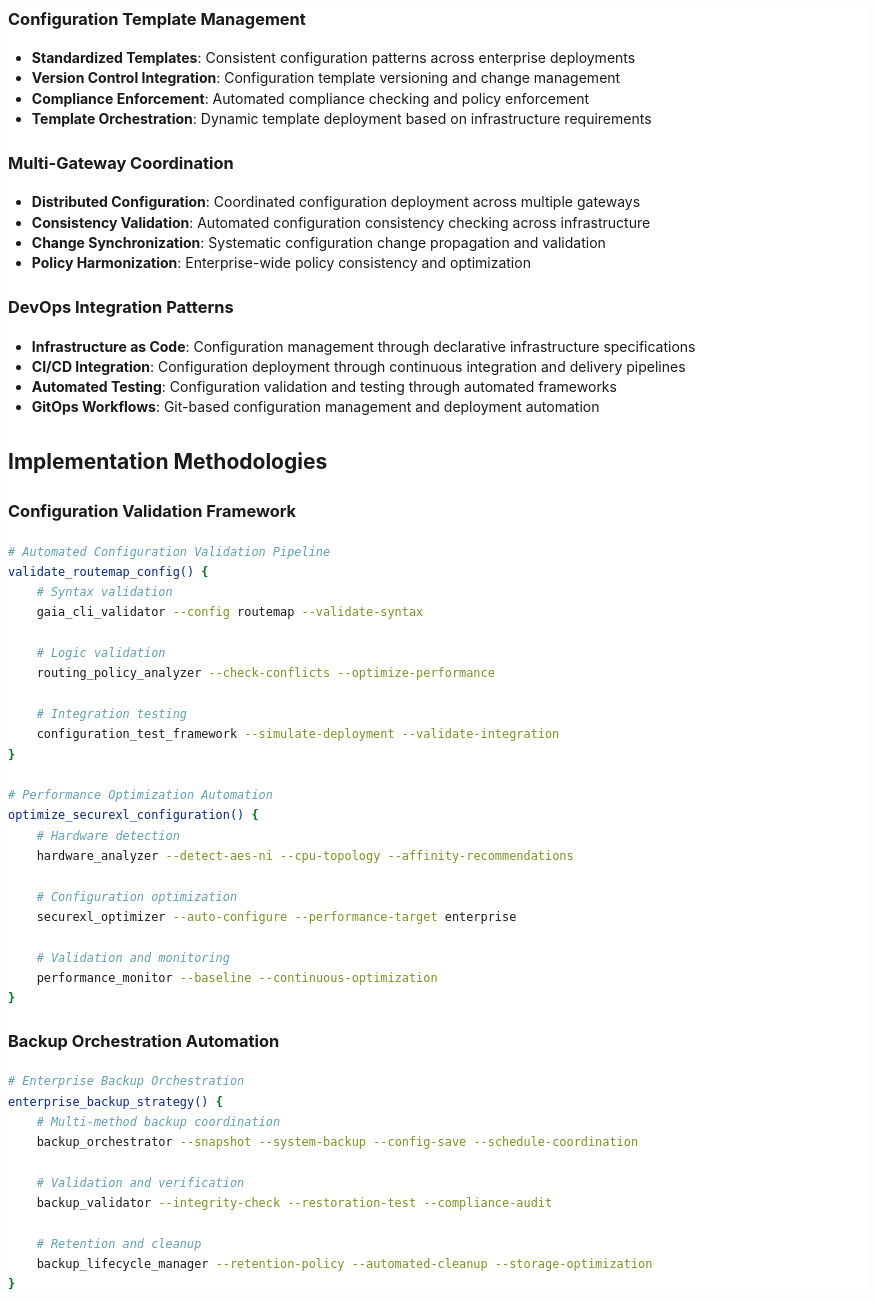 ### Configuration Template Management
- **Standardized Templates**: Consistent configuration patterns across enterprise deployments
- **Version Control Integration**: Configuration template versioning and change management
- **Compliance Enforcement**: Automated compliance checking and policy enforcement
- **Template Orchestration**: Dynamic template deployment based on infrastructure requirements

### Multi-Gateway Coordination
- **Distributed Configuration**: Coordinated configuration deployment across multiple gateways
- **Consistency Validation**: Automated configuration consistency checking across infrastructure
- **Change Synchronization**: Systematic configuration change propagation and validation
- **Policy Harmonization**: Enterprise-wide policy consistency and optimization

### DevOps Integration Patterns
- **Infrastructure as Code**: Configuration management through declarative infrastructure specifications
- **CI/CD Integration**: Configuration deployment through continuous integration and delivery pipelines
- **Automated Testing**: Configuration validation and testing through automated frameworks
- **GitOps Workflows**: Git-based configuration management and deployment automation

## Implementation Methodologies

### Configuration Validation Framework
```bash
# Automated Configuration Validation Pipeline
validate_routemap_config() {
    # Syntax validation
    gaia_cli_validator --config routemap --validate-syntax
    
    # Logic validation
    routing_policy_analyzer --check-conflicts --optimize-performance
    
    # Integration testing
    configuration_test_framework --simulate-deployment --validate-integration
}

# Performance Optimization Automation
optimize_securexl_configuration() {
    # Hardware detection
    hardware_analyzer --detect-aes-ni --cpu-topology --affinity-recommendations
    
    # Configuration optimization
    securexl_optimizer --auto-configure --performance-target enterprise
    
    # Validation and monitoring
    performance_monitor --baseline --continuous-optimization
}
```

### Backup Orchestration Automation
```bash
# Enterprise Backup Orchestration
enterprise_backup_strategy() {
    # Multi-method backup coordination
    backup_orchestrator --snapshot --system-backup --config-save --schedule-coordination
    
    # Validation and verification
    backup_validator --integrity-check --restoration-test --compliance-audit
    
    # Retention and cleanup
    backup_lifecycle_manager --retention-policy --automated-cleanup --storage-optimization
}
```